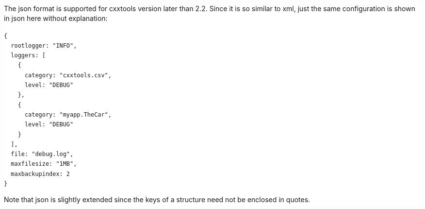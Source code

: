 The json format is supported for cxxtools version later than 2.2. Since it is so
similar to xml, just the same configuration is shown in json here without
explanation:

    {
      rootlogger: "INFO",
      loggers: [
        {
          category: "cxxtools.csv",
          level: "DEBUG"
        },
        {
          category: "myapp.TheCar",
          level: "DEBUG"
        }
      ],
      file: "debug.log",
      maxfilesize: "1MB",
      maxbackupindex: 2
    }

Note that json is slightly extended since the keys of a structure need not be
enclosed in quotes.
